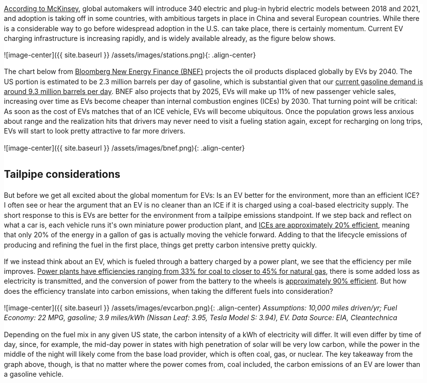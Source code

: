 [According to McKinsey](https://www.mckinsey.com/industries/automotive-and-assembly/our-insights/the-global-electric-vehicle-market-is-amped-up-and-on-the-rise), global automakers will introduce 340 electric and plug-in hybrid electric models between 2018 and 2021, and adoption is taking off in some countries, with ambitious targets in place in China and several European countries. While there is a considerable way to go before widespread adoption in the U.S. can take place, there is certainly momentum. Current EV charging infrastructure is increasing rapidly, and is widely available already, as the figure below shows.

![image-center]({{ site.baseurl }}
/assets/images/stations.png){: .align-center}


The chart below from [Bloomberg New Energy Finance (BNEF)](https://bnef.turtl.co/story/evo2018?teaser=true) projects the oil products displaced globally by EVs by 2040. The US portion is estimated to be 2.3 million barrels per day of gasoline, which is substantial given that our [current gasoline demand is around 9.3 million barrels per day](https://www.eia.gov/tools/faqs/faq.php?id=23&t=10). BNEF also projects that by 2025, EVs will make up 11% of new passenger vehicle sales, increasing over time as EVs become cheaper than internal combustion engines (ICEs) by 2030. That turning point will be critical: As soon as the cost of EVs matches that of an ICE vehicle, EVs will become ubiquitous. Once the population grows less anxious about range and the realization hits that drivers may never need to visit a fueling station again, except for recharging on long trips, EVs will start to look pretty attractive to far more drivers.  

![image-center]({{ site.baseurl }}
/assets/images/bnef.png){: .align-center}

## Tailpipe considerations
But before we get all excited about the global momentum for EVs: Is an EV better for the environment, more than an efficient ICE? I often see or hear the argument that an EV is no cleaner than an ICE if it is charged using a coal-based electricity supply. The short response to this is EVs are better for the environment from a tailpipe emissions standpoint. If we step back and reflect on what a car is, each vehicle runs it's own miniature power production plant, and [ICEs are approximately 20% efficient](https://cleantechnica.com/2018/03/10/electric-car-myth-buster-efficiency/), meaning that only 20% of the energy in a gallon of gas is actually moving the vehicle forward. Adding to that the lifecycle emissions of producing and refining the fuel in the first place, things get pretty carbon intensive pretty quickly. 

If we instead think about an EV, which is fueled through a battery charged by a power plant, we see that the efficiency per mile improves. [Power plants have efficiencies ranging from 33% for coal to closer to 45% for natural gas](https://www.eia.gov/tools/faqs/faq.php?id=107&t=3), there is some added loss as electricity is transmitted, and the conversion of power from the battery to the wheels is [approximately 90% efficient](https://cleantechnica.com/2018/03/10/electric-car-myth-buster-efficiency/). But how does the efficiency translate into carbon emissions, when taking the different fuels into consideration? 

![image-center]({{ site.baseurl }}
/assets/images/evcarbon.png){: .align-center}
*Assumptions: 10,000 miles driven/yr; Fuel Economy: 22 MPG, gasoline; 3.9 miles/kWh (Nissan Leaf: 3.95, Tesla Model S: 3.94), EV. 
Data Source: EIA, Cleantechnica*

Depending on the fuel mix in any given US state, the carbon intensity of a kWh of electricity will differ. It will even differ by time of day, since, for example, the mid-day power in states with high penetration of solar will be very low carbon, while the power in the middle of the night will likely come from the base load provider, which is often coal, gas, or nuclear. The key takeaway from the graph above, though, is that no matter where the power comes from, coal included, the carbon emissions of an EV are lower than a gasoline vehicle. 
